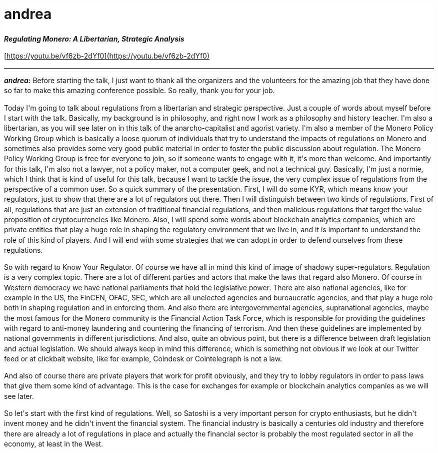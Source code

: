 # andrea

_**Regulating Monero: A Libertarian, Strategic Analysis**_

[https://youtu.be/vf6zb-2dYf0](https://youtu.be/vf6zb-2dYf0)

---

_**andrea:**_ Before starting the talk, I just want to thank all the organizers and the volunteers for the amazing job that they have done so far to make this amazing conference possible. So really, thank you for your job.

Today I'm going to talk about regulations from a libertarian and strategic perspective. Just a couple of words about myself before I start with the talk. Basically, my background is in philosophy, and right now I work as a philosophy and history teacher. I'm also a libertarian, as you will see later on in this talk of the anarcho-capitalist and agorist variety. I'm also a member of the Monero Policy Working Group which is basically a loose quorum of individuals that try to understand the impacts of regulations on Monero and sometimes also provides some very good public material in order to foster the public discussion about regulation. The Monero Policy Working Group is free for everyone to join, so if someone wants to engage with it, it's more than welcome. And importantly for this talk, I'm also not a lawyer, not a policy maker, not a computer geek, and not a technical guy. Basically, I'm just a normie, which I think that is kind of useful for this talk, because I want to tackle the issue, the very complex issue of regulations from the perspective of a common user.
So a quick summary of the presentation. First, I will do some KYR, which means know your regulators, just to show that there are a lot of regulators out there. Then I will distinguish between two kinds of regulations. First of all, regulations that are just an extension of traditional financial regulations, and then malicious regulations that target the value proposition of cryptocurrencies like Monero. Also, I will spend some words about blockchain analytics companies, which are private entities that play a huge role in shaping the regulatory environment that we live in, and it is important to understand the role of this kind of players. And I will end with some strategies that we can adopt in order to defend ourselves from these regulations.

So with regard to Know Your Regulator. Of course we have all in mind this kind of image of shadowy super-regulators. Regulation is a very complex topic. There are a lot of different parties and actors that make the laws that regard also Monero. Of course in Western democracy we have national parliaments that hold the legislative power. There are also national agencies, like for example in the US, the FinCEN, OFAC, SEC, which are all unelected agencies and bureaucratic agencies, and that play a huge role both in shaping regulation and in enforcing them. And also there are intergovernmental agencies, supranational agencies, maybe the most famous for the Monero community is the Financial Action Task Force, which is responsible for providing the guidelines with regard to anti-money laundering and countering the financing of terrorism. And then these guidelines are implemented by national governments in different jurisdictions.
And also, quite an obvious point, but there is a difference between draft legislation and actual legislation. We should always keep in mind this difference, which is something not obvious if we look at our Twitter feed or at clickbait website, like for example, Coindesk or Cointelegraph is not a law.

And also of course there are private players that work for profit obviously, and they try to lobby regulators in order to pass laws that give them some kind of advantage. This is the case for exchanges for example or blockchain analytics companies as we will see later.

So let's start with the first kind of regulations. Well, so Satoshi is a very important person for crypto enthusiasts, but he didn't invent money and he didn't invent the financial system. The financial industry is basically a centuries old industry and therefore there are already a lot of regulations in place and actually the financial sector is probably the most regulated sector in all the economy, at least in the West.
